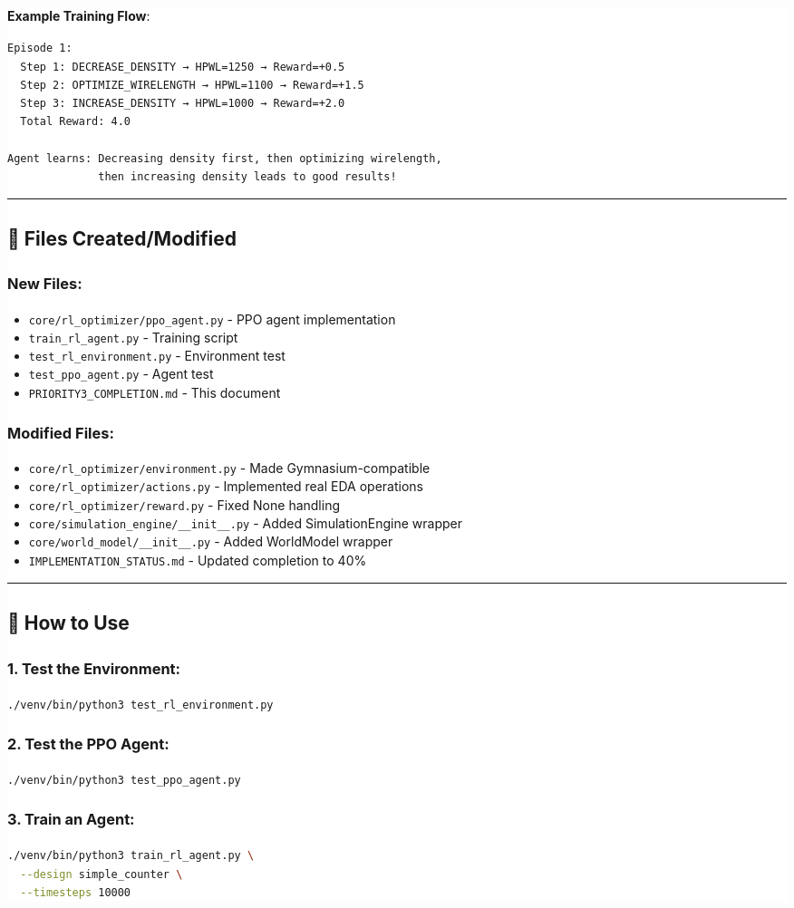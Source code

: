 **Example Training Flow**:
```
Episode 1:
  Step 1: DECREASE_DENSITY → HPWL=1250 → Reward=+0.5
  Step 2: OPTIMIZE_WIRELENGTH → HPWL=1100 → Reward=+1.5
  Step 3: INCREASE_DENSITY → HPWL=1000 → Reward=+2.0
  Total Reward: 4.0

Agent learns: Decreasing density first, then optimizing wirelength,
              then increasing density leads to good results!
```

---

## 📁 Files Created/Modified

### New Files:
- `core/rl_optimizer/ppo_agent.py` - PPO agent implementation
- `train_rl_agent.py` - Training script
- `test_rl_environment.py` - Environment test
- `test_ppo_agent.py` - Agent test
- `PRIORITY3_COMPLETION.md` - This document

### Modified Files:
- `core/rl_optimizer/environment.py` - Made Gymnasium-compatible
- `core/rl_optimizer/actions.py` - Implemented real EDA operations
- `core/rl_optimizer/reward.py` - Fixed None handling
- `core/simulation_engine/__init__.py` - Added SimulationEngine wrapper
- `core/world_model/__init__.py` - Added WorldModel wrapper
- `IMPLEMENTATION_STATUS.md` - Updated completion to 40%

---

## 🚀 How to Use

### 1. Test the Environment:
```bash
./venv/bin/python3 test_rl_environment.py
```

### 2. Test the PPO Agent:
```bash
./venv/bin/python3 test_ppo_agent.py
```

### 3. Train an Agent:
```bash
./venv/bin/python3 train_rl_agent.py \
  --design simple_counter \
  --timesteps 10000
```
